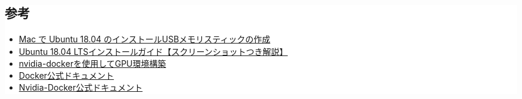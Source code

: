 ## 参考
- [Mac で Ubuntu 18.04 のインストールUSBメモリスティックの作成](https://qiita.com/sei1tani/items/d731d1a7165a42c0df65)
- [Ubuntu 18.04 LTSインストールガイド【スクリーンショットつき解説】](https://linuxfan.info/ubuntu-18-04-install-guide)
- [nvidia-dockerを使用してGPU環境構築](https://qiita.com/gen10nal/items/1e7fe8a1b2e9ad1e7919)
- [Docker公式ドキュメント](https://docs.docker.com/install/linux/docker-ce/ubuntu/)
- [Nvidia-Docker公式ドキュメント](https://github.com/NVIDIA/nvidia-docker/wiki/Installation-(version-2.0))
